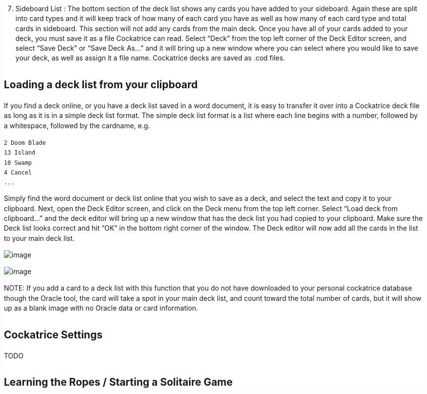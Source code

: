7. Sideboard List
:   The bottom section of the deck list shows any cards you have added
    to your sideboard. Again these are split into card types and it will
    keep track of how many of each card you have as well as how many of
    each card type and total cards in sideboard. This section will not
    add any cards from the main deck. Once you have all of your cards
    added to your deck, you must save it as a file Cockatrice can read.
    Select “Deck” from the top left corner of the Deck Editor screen,
    and select “Save Deck” or “Save Deck As…” and it will bring up a new
    window where you can select where you would like to save your deck,
    as well as assign it a file name. Cockatrice decks are saved as .cod
    files.

Loading a deck list from your clipboard
---------------------------------------

If you find a deck online, or you have a deck list saved in a word
document, it is easy to transfer it over into a Cockatrice deck file as
long as it is in a simple deck list format. The simple deck list format
is a list where each line begins with a number, followed by a
whitespace, followed by the cardname, e.g.

    2 Doom Blade
    13 Island
    10 Swamp
    4 Cancel
    ...

Simply find the word document or deck list online that you wish to save
as a deck, and select the text and copy it to your clipboard. Next, open
the Deck Editor screen, and click on the Deck menu from the top left
corner. Select “Load deck from clipboard…” and the deck editor will
bring up a new window that has the deck list you had copied to your
clipboard. Make sure the Deck list looks correct and hit “OK” in the
bottom right corner of the window. The Deck editor will now add all the
cards in the list to your main deck list.

![image](pics/loaddeck_clip.jpg)

![image](pics/okdecklist.jpg)

NOTE: If you add a card to a deck list with this function that you do
not have downloaded to your personal cockatrice database though the
Oracle tool, the card will take a spot in your main deck list, and count
toward the total number of cards, but it will show up as a blank image
with no Oracle data or card information.

Cockatrice Settings
-------------------

TODO

Learning the Ropes / Starting a Solitaire Game
----------------------------------------------
